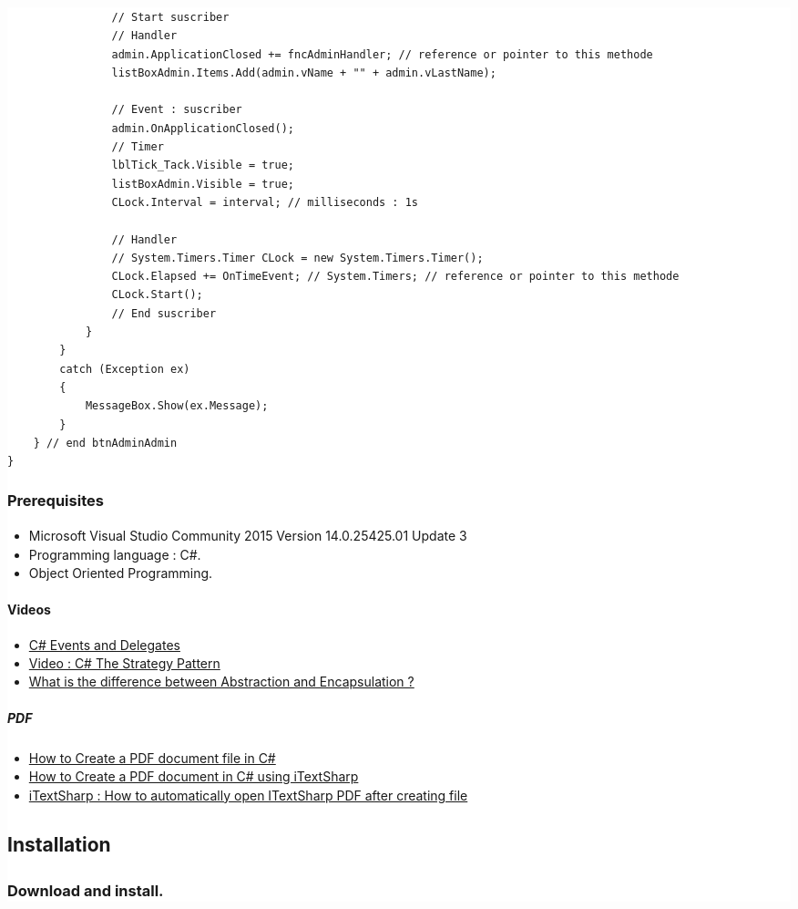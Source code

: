                     // Start suscriber
                    // Handler
                    admin.ApplicationClosed += fncAdminHandler; // reference or pointer to this methode
                    listBoxAdmin.Items.Add(admin.vName + "" + admin.vLastName);

                    // Event : suscriber
                    admin.OnApplicationClosed();
                    // Timer
                    lblTick_Tack.Visible = true;
                    listBoxAdmin.Visible = true;
                    CLock.Interval = interval; // milliseconds : 1s

                    // Handler
                    // System.Timers.Timer CLock = new System.Timers.Timer();
                    CLock.Elapsed += OnTimeEvent; // System.Timers; // reference or pointer to this methode
                    CLock.Start();
                    // End suscriber
                }
            }
            catch (Exception ex)
            {
                MessageBox.Show(ex.Message);
            }
        } // end btnAdminAdmin
	}
	
	
	
### Prerequisites

 * Microsoft Visual Studio Community 2015 Version 14.0.25425.01 Update 3
 * Programming language : C#.
 * Object Oriented Programming.
 
 
#### Videos
 
 * [C# Events and Delegates](https://www.youtube.com/watch?v=jQgwEsJISy0)  
 * [Video : C# The Strategy Pattern](https://www.youtube.com/watch?v=94t2ayF1l3o&t=316s)
 * [What is the difference between Abstraction and Encapsulation ?](https://www.youtube.com/watch?v=1Q4I63-hKcY)
 
 
 ##### PDF
 
 * [How to Create a PDF document file in C#](https://www.youtube.com/watch?v=e1uMdAG8L3Y)  
 * [How to Create a PDF document in C# using iTextSharp](https://www.youtube.com/watch?v=JBSt2L_faD8)
 * [iTextSharp : How to automatically open ITextSharp PDF after creating file](https://www.youtube.com/watch?v=ZbXfzwsZciw)
 
 
## Installation

### Download and install. 

